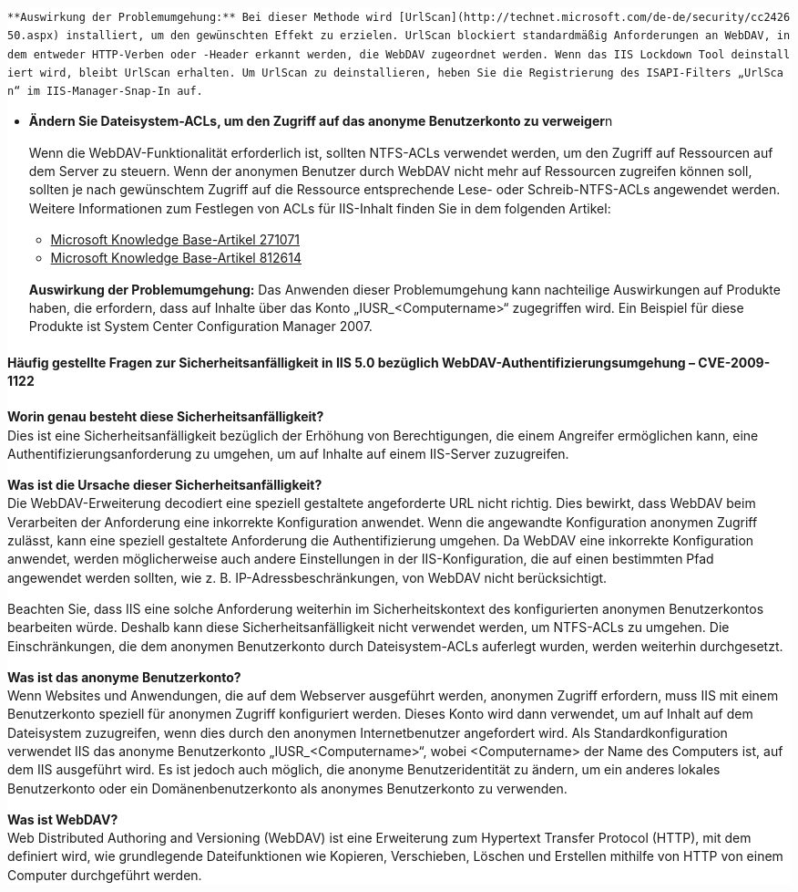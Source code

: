     **Auswirkung der Problemumgehung:** Bei dieser Methode wird [UrlScan](http://technet.microsoft.com/de-de/security/cc242650.aspx) installiert, um den gewünschten Effekt zu erzielen. UrlScan blockiert standardmäßig Anforderungen an WebDAV, indem entweder HTTP-Verben oder -Header erkannt werden, die WebDAV zugeordnet werden. Wenn das IIS Lockdown Tool deinstalliert wird, bleibt UrlScan erhalten. Um UrlScan zu deinstallieren, heben Sie die Registrierung des ISAPI-Filters „UrlScan“ im IIS-Manager-Snap-In auf.
  
-   **Ändern Sie Dateisystem-ACLs, um den Zugriff auf das anonyme Benutzerkonto zu verweiger**n
  
    Wenn die WebDAV-Funktionalität erforderlich ist, sollten NTFS-ACLs verwendet werden, um den Zugriff auf Ressourcen auf dem Server zu steuern. Wenn der anonymen Benutzer durch WebDAV nicht mehr auf Ressourcen zugreifen können soll, sollten je nach gewünschtem Zugriff auf die Ressource entsprechende Lese- oder Schreib-NTFS-ACLs angewendet werden. Weitere Informationen zum Festlegen von ACLs für IIS-Inhalt finden Sie in dem folgenden Artikel:
  
    -   [Microsoft Knowledge Base-Artikel 271071](http://support.microsoft.com/?id=271071)  
    -   [Microsoft Knowledge Base-Artikel 812614](http://support.microsoft.com/kb/812614/)
  
    **Auswirkung der Problemumgehung:** Das Anwenden dieser Problemumgehung kann nachteilige Auswirkungen auf Produkte haben, die erfordern, dass auf Inhalte über das Konto „IUSR\_&lt;Computername&gt;“ zugegriffen wird. Ein Beispiel für diese Produkte ist System Center Configuration Manager 2007.
  
#### Häufig gestellte Fragen zur Sicherheitsanfälligkeit in IIS 5.0 bezüglich WebDAV-Authentifizierungsumgehung – CVE-2009-1122
  
**Worin genau besteht diese Sicherheitsanfälligkeit?**    
Dies ist eine Sicherheitsanfälligkeit bezüglich der Erhöhung von Berechtigungen, die einem Angreifer ermöglichen kann, eine Authentifizierungsanforderung zu umgehen, um auf Inhalte auf einem IIS-Server zuzugreifen.
  
**Was ist die Ursache dieser Sicherheitsanfälligkeit?**    
Die WebDAV-Erweiterung decodiert eine speziell gestaltete angeforderte URL nicht richtig. Dies bewirkt, dass WebDAV beim Verarbeiten der Anforderung eine inkorrekte Konfiguration anwendet. Wenn die angewandte Konfiguration anonymen Zugriff zulässt, kann eine speziell gestaltete Anforderung die Authentifizierung umgehen. Da WebDAV eine inkorrekte Konfiguration anwendet, werden möglicherweise auch andere Einstellungen in der IIS-Konfiguration, die auf einen bestimmten Pfad angewendet werden sollten, wie z. B. IP-Adressbeschränkungen, von WebDAV nicht berücksichtigt.
  
Beachten Sie, dass IIS eine solche Anforderung weiterhin im Sicherheitskontext des konfigurierten anonymen Benutzerkontos bearbeiten würde. Deshalb kann diese Sicherheitsanfälligkeit nicht verwendet werden, um NTFS-ACLs zu umgehen. Die Einschränkungen, die dem anonymen Benutzerkonto durch Dateisystem-ACLs auferlegt wurden, werden weiterhin durchgesetzt.
  
**Was ist das anonyme Benutzerkonto?**    
Wenn Websites und Anwendungen, die auf dem Webserver ausgeführt werden, anonymen Zugriff erfordern, muss IIS mit einem Benutzerkonto speziell für anonymen Zugriff konfiguriert werden. Dieses Konto wird dann verwendet, um auf Inhalt auf dem Dateisystem zuzugreifen, wenn dies durch den anonymen Internetbenutzer angefordert wird. Als Standardkonfiguration verwendet IIS das anonyme Benutzerkonto „IUSR\_&lt;Computername&gt;“, wobei &lt;Computername&gt; der Name des Computers ist, auf dem IIS ausgeführt wird. Es ist jedoch auch möglich, die anonyme Benutzeridentität zu ändern, um ein anderes lokales Benutzerkonto oder ein Domänenbenutzerkonto als anonymes Benutzerkonto zu verwenden.
  
**Was ist WebDAV?**    
Web Distributed Authoring and Versioning (WebDAV) ist eine Erweiterung zum Hypertext Transfer Protocol (HTTP), mit dem definiert wird, wie grundlegende Dateifunktionen wie Kopieren, Verschieben, Löschen und Erstellen mithilfe von HTTP von einem Computer durchgeführt werden.
  
